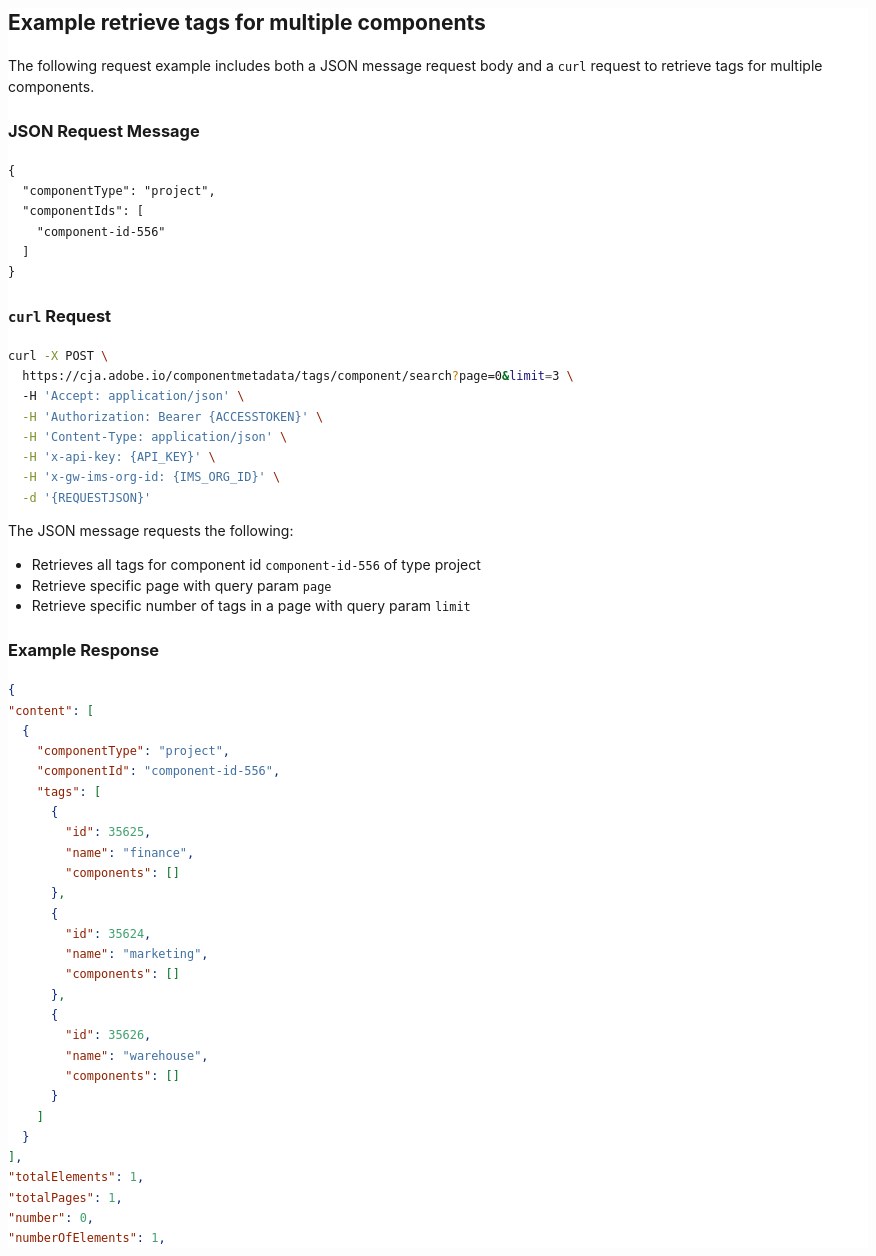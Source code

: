 ## Example retrieve tags for multiple components

The following request example includes both a JSON message request body and a `curl` request to retrieve tags for multiple components.

### JSON Request Message
```json={line-numbers="yes"}
{
  "componentType": "project",
  "componentIds": [
    "component-id-556"
  ]
}
```

### `curl` Request

```bash
curl -X POST \
  https://cja.adobe.io/componentmetadata/tags/component/search?page=0&limit=3 \
  -H 'Accept: application/json' \
  -H 'Authorization: Bearer {ACCESSTOKEN}' \
  -H 'Content-Type: application/json' \
  -H 'x-api-key: {API_KEY}' \
  -H 'x-gw-ims-org-id: {IMS_ORG_ID}' \
  -d '{REQUESTJSON}'
```

The JSON message requests the following:
* Retrieves all tags for component id `component-id-556` of type project
* Retrieve specific page with query param `page`
* Retrieve specific number of tags in a page with query param `limit`

### Example Response

```json
{
"content": [
  {
    "componentType": "project",
    "componentId": "component-id-556",
    "tags": [
      {
        "id": 35625,
        "name": "finance",
        "components": []
      },
      {
        "id": 35624,
        "name": "marketing",
        "components": []
      },      
      {
        "id": 35626,
        "name": "warehouse",
        "components": []
      }
    ]
  }
],
"totalElements": 1,
"totalPages": 1,
"number": 0,
"numberOfElements": 1,
```